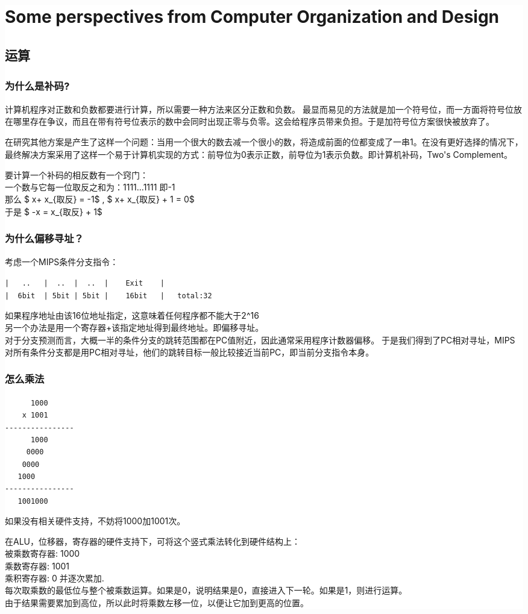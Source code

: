 # Some perspectives from Computer Organization and Design

## 运算

### 为什么是补码?

计算机程序对正数和负数都要进行计算，所以需要一种方法来区分正数和负数。
最显而易见的方法就是加一个符号位，而一方面将符号位放在哪里存在争议，而且在带有符号位表示的数中会同时出现正零与负零。这会给程序员带来负担。于是加符号位方案很快被放弃了。  

在研究其他方案是产生了这样一个问题：当用一个很大的数去减一个很小的数，将造成前面的位都变成了一串1。在没有更好选择的情况下，最终解决方案采用了这样一个易于计算机实现的方式：前导位为0表示正数，前导位为1表示负数。即计算机补码，Two's Complement。  

要计算一个补码的相反数有一个窍门：  
一个数与它每一位取反之和为：1111...1111 即-1  
那么 $ x+ x_{取反} = -1$ , $ x+ x_{取反} + 1 = 0$  
于是 $ -x = x_{取反} + 1$  

### 为什么偏移寻址？

考虑一个MIPS条件分支指令：

```
|   ..   |  ..  |  ..  |    Exit    |
|  6bit  | 5bit | 5bit |    16bit   |   total:32
```

如果程序地址由该16位地址指定，这意味着任何程序都不能大于2^16  
另一个办法是用一个寄存器+该指定地址得到最终地址。即偏移寻址。  
对于分支预测而言，大概一半的条件分支的跳转范围都在PC值附近，因此通常采用程序计数器偏移。
于是我们得到了PC相对寻址，MIPS对所有条件分支都是用PC相对寻址，他们的跳转目标一般比较接近当前PC，即当前分支指令本身。

### 怎么乘法

```
      1000
    x 1001
----------------
      1000
     0000
    0000
   1000
----------------
   1001000
```

如果没有相关硬件支持，不妨将1000加1001次。  

在ALU，位移器，寄存器的硬件支持下，可将这个竖式乘法转化到硬件结构上：  
被乘数寄存器: 1000  
乘数寄存器: 1001  
乘积寄存器: 0 并逐次累加.  
每次取乘数的最低位与整个被乘数运算。如果是0，说明结果是0，直接进入下一轮。如果是1，则进行运算。  
由于结果需要累加到高位，所以此时将乘数左移一位，以便让它加到更高的位置。  
